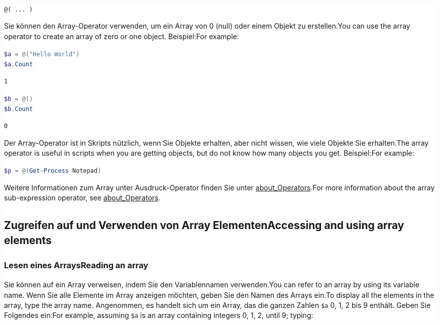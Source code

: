 ```syntax
@( ... )
```

<span data-ttu-id="669e9-134">Sie können den Array-Operator verwenden, um ein Array von 0 (null) oder einem Objekt zu erstellen.</span><span class="sxs-lookup"><span data-stu-id="669e9-134">You can use the array operator to create an array of zero or one object.</span></span> <span data-ttu-id="669e9-135">Beispiel:</span><span class="sxs-lookup"><span data-stu-id="669e9-135">For example:</span></span>

```powershell
$a = @("Hello World")
$a.Count
```

```Output
1
```

```powershell
$b = @()
$b.Count
```

```Output
0
```

<span data-ttu-id="669e9-136">Der Array-Operator ist in Skripts nützlich, wenn Sie Objekte erhalten, aber nicht wissen, wie viele Objekte Sie erhalten.</span><span class="sxs-lookup"><span data-stu-id="669e9-136">The array operator is useful in scripts when you are getting objects, but do not know how many objects you get.</span></span> <span data-ttu-id="669e9-137">Beispiel:</span><span class="sxs-lookup"><span data-stu-id="669e9-137">For example:</span></span>

```powershell
$p = @(Get-Process Notepad)
```

<span data-ttu-id="669e9-138">Weitere Informationen zum Array unter Ausdruck-Operator finden Sie unter [about_Operators](about_Operators.md).</span><span class="sxs-lookup"><span data-stu-id="669e9-138">For more information about the array sub-expression operator, see [about_Operators](about_Operators.md).</span></span>

## <a name="accessing-and-using-array-elements"></a><span data-ttu-id="669e9-139">Zugreifen auf und Verwenden von Array Elementen</span><span class="sxs-lookup"><span data-stu-id="669e9-139">Accessing and using array elements</span></span>

### <a name="reading-an-array"></a><span data-ttu-id="669e9-140">Lesen eines Arrays</span><span class="sxs-lookup"><span data-stu-id="669e9-140">Reading an array</span></span>

<span data-ttu-id="669e9-141">Sie können auf ein Array verweisen, indem Sie den Variablennamen verwenden.</span><span class="sxs-lookup"><span data-stu-id="669e9-141">You can refer to an array by using its variable name.</span></span> <span data-ttu-id="669e9-142">Wenn Sie alle Elemente im Array anzeigen möchten, geben Sie den Namen des Arrays ein.</span><span class="sxs-lookup"><span data-stu-id="669e9-142">To display all the elements in the array, type the array name.</span></span> <span data-ttu-id="669e9-143">Angenommen, es handelt sich um ein Array, das die ganzen Zahlen `$a` 0, 1, 2 bis 9 enthält. Geben Sie Folgendes ein:</span><span class="sxs-lookup"><span data-stu-id="669e9-143">For example, assuming `$a` is an array containing integers 0, 1, 2, until 9; typing:</span></span>
